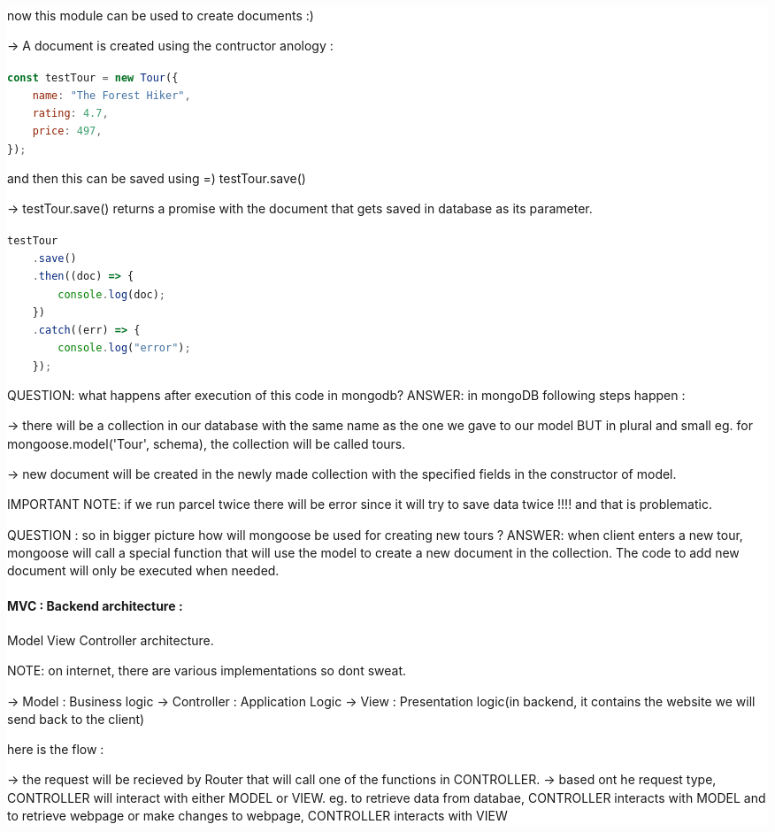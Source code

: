 now this module can be used to create documents :)

-> A document is created using the contructor anology :

```js
const testTour = new Tour({
    name: "The Forest Hiker",
    rating: 4.7,
    price: 497,
});
```

and then this can be saved using =) testTour.save()

-> testTour.save() returns a promise with the document that gets saved in database as its parameter.

```js
testTour
    .save()
    .then((doc) => {
        console.log(doc);
    })
    .catch((err) => {
        console.log("error");
    });
```

QUESTION: what happens after execution of this code in mongodb?
ANSWER: in mongoDB following steps happen :

-> there will be a collection in our database with the same name as the one we gave to our model BUT in plural and small eg. for mongoose.model('Tour', schema), the collection will be called tours.

-> new document will be created in the newly made collection with the specified fields in the constructor of model.

IMPORTANT NOTE: if we run parcel twice there will be error since it will try to save data twice !!!! and that is problematic.

QUESTION : so in bigger picture how will mongoose be used for creating new tours ?
ANSWER: when client enters a new tour, mongoose will call a special function that will use the model to create a new document in the collection. The code to add new document will only be executed when needed.

#### MVC : Backend architecture :

Model View Controller architecture.

NOTE: on internet, there are various implementations so dont sweat.

-> Model : Business logic
-> Controller : Application Logic
-> View : Presentation logic(in backend, it contains the website we will send back to the client)

here is the flow :

-> the request will be recieved by Router that will call one of the functions in CONTROLLER.
-> based ont he request type, CONTROLLER will interact with either MODEL or VIEW.
eg. to retrieve data from databae, CONTROLLER interacts with MODEL
and to retrieve webpage or make changes to webpage, CONTROLLER interacts with VIEW
